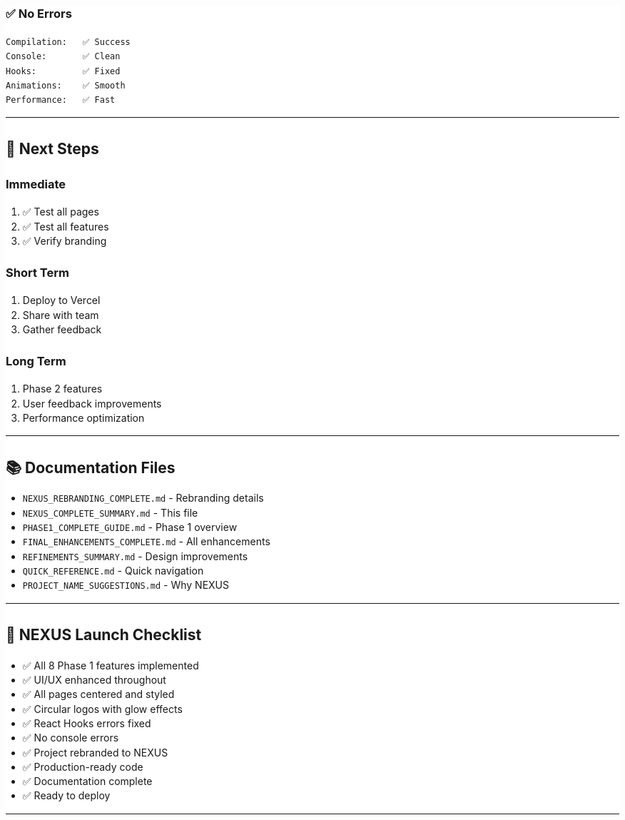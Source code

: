 ### ✅ No Errors
```
Compilation:   ✅ Success
Console:       ✅ Clean
Hooks:         ✅ Fixed
Animations:    ✅ Smooth
Performance:   ✅ Fast
```

---

## 🎯 **Next Steps**

### Immediate
1. ✅ Test all pages
2. ✅ Test all features
3. ✅ Verify branding

### Short Term
1. Deploy to Vercel
2. Share with team
3. Gather feedback

### Long Term
1. Phase 2 features
2. User feedback improvements
3. Performance optimization

---

## 📚 **Documentation Files**

- `NEXUS_REBRANDING_COMPLETE.md` - Rebranding details
- `NEXUS_COMPLETE_SUMMARY.md` - This file
- `PHASE1_COMPLETE_GUIDE.md` - Phase 1 overview
- `FINAL_ENHANCEMENTS_COMPLETE.md` - All enhancements
- `REFINEMENTS_SUMMARY.md` - Design improvements
- `QUICK_REFERENCE.md` - Quick navigation
- `PROJECT_NAME_SUGGESTIONS.md` - Why NEXUS

---

## 🎊 **NEXUS Launch Checklist**

- ✅ All 8 Phase 1 features implemented
- ✅ UI/UX enhanced throughout
- ✅ All pages centered and styled
- ✅ Circular logos with glow effects
- ✅ React Hooks errors fixed
- ✅ No console errors
- ✅ Project rebranded to NEXUS
- ✅ Production-ready code
- ✅ Documentation complete
- ✅ Ready to deploy

---